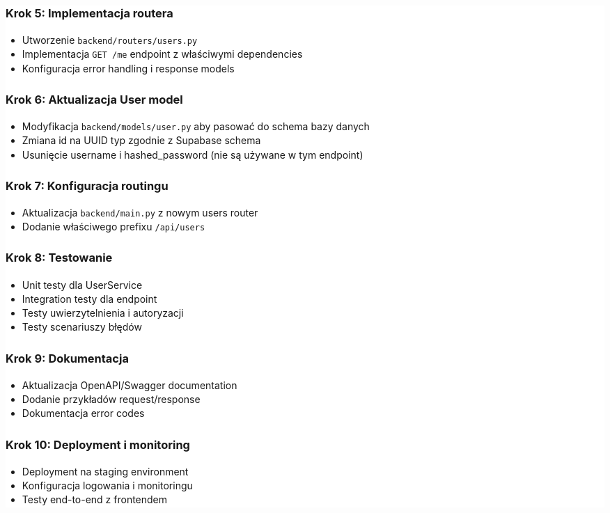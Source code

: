### Krok 5: Implementacja routera
- Utworzenie `backend/routers/users.py`
- Implementacja `GET /me` endpoint z właściwymi dependencies
- Konfiguracja error handling i response models

### Krok 6: Aktualizacja User model
- Modyfikacja `backend/models/user.py` aby pasować do schema bazy danych
- Zmiana id na UUID typ zgodnie z Supabase schema
- Usunięcie username i hashed_password (nie są używane w tym endpoint)

### Krok 7: Konfiguracja routingu
- Aktualizacja `backend/main.py` z nowym users router
- Dodanie właściwego prefixu `/api/users`

### Krok 8: Testowanie
- Unit testy dla UserService
- Integration testy dla endpoint
- Testy uwierzytelnienia i autoryzacji
- Testy scenariuszy błędów

### Krok 9: Dokumentacja
- Aktualizacja OpenAPI/Swagger documentation
- Dodanie przykładów request/response
- Dokumentacja error codes

### Krok 10: Deployment i monitoring
- Deployment na staging environment
- Konfiguracja logowania i monitoringu
- Testy end-to-end z frontendem 
